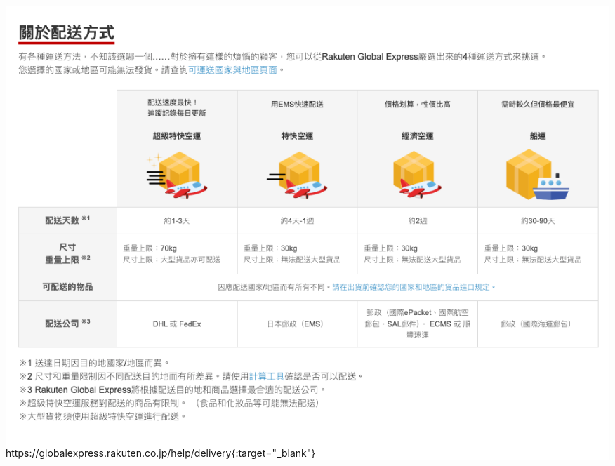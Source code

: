 ![<https://globalexpress.rakuten.co.jp/help/delivery>{:target="_blank"}](/assets/bea62c251f1b/1*Bi9oS0C32l8Mhvtwfdg-zg.png)



<https://globalexpress.rakuten.co.jp/help/delivery>{:target="_blank"}


